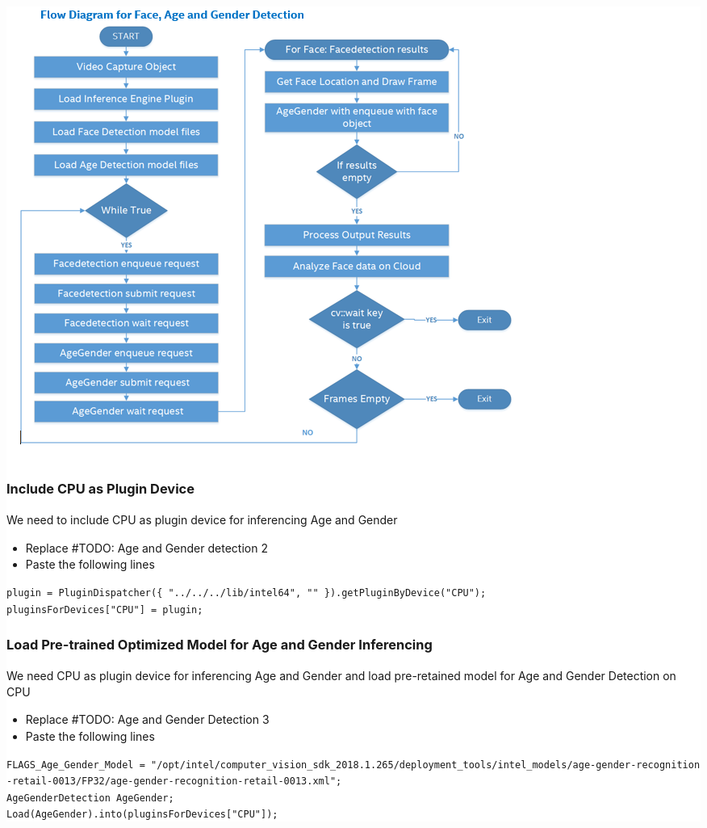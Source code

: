 ![](images/ageflow.png)
### Include CPU as Plugin Device
We need to include CPU as plugin device for inferencing Age and Gender
- Replace #TODO: Age and Gender detection 2
- Paste the following lines
```
plugin = PluginDispatcher({ "../../../lib/intel64", "" }).getPluginByDevice("CPU");
pluginsForDevices["CPU"] = plugin;
  ```

### Load Pre-trained Optimized Model for Age and Gender Inferencing
We need CPU as plugin device for inferencing Age and Gender and load pre-retained model for Age and Gender Detection on CPU
- Replace #TODO: Age and Gender Detection 3
- Paste the following lines
```
FLAGS_Age_Gender_Model = "/opt/intel/computer_vision_sdk_2018.1.265/deployment_tools/intel_models/age-gender-recognition-retail-0013/FP32/age-gender-recognition-retail-0013.xml";
AgeGenderDetection AgeGender;
Load(AgeGender).into(pluginsForDevices["CPU"]);
 ```
